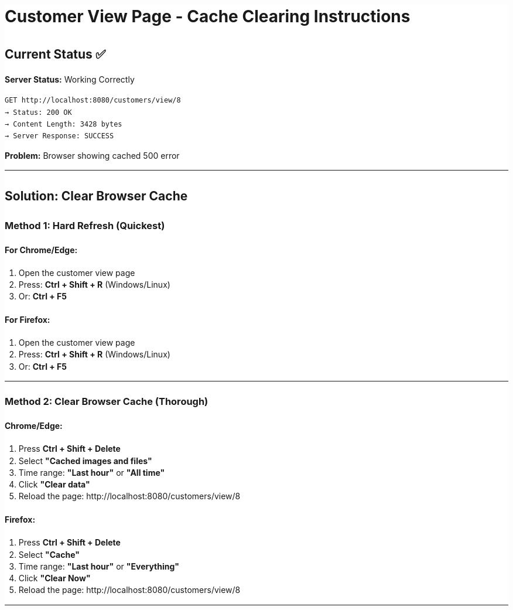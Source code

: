 # Customer View Page - Cache Clearing Instructions

## Current Status ✅

**Server Status:** Working Correctly
```
GET http://localhost:8080/customers/view/8
→ Status: 200 OK
→ Content Length: 3428 bytes
→ Server Response: SUCCESS
```

**Problem:** Browser showing cached 500 error

---

## Solution: Clear Browser Cache

### Method 1: Hard Refresh (Quickest)

#### For Chrome/Edge:
1. Open the customer view page
2. Press: **Ctrl + Shift + R** (Windows/Linux)
3. Or: **Ctrl + F5**

#### For Firefox:
1. Open the customer view page  
2. Press: **Ctrl + Shift + R** (Windows/Linux)
3. Or: **Ctrl + F5**

---

### Method 2: Clear Browser Cache (Thorough)

#### Chrome/Edge:
1. Press **Ctrl + Shift + Delete**
2. Select **"Cached images and files"**
3. Time range: **"Last hour"** or **"All time"**
4. Click **"Clear data"**
5. Reload the page: http://localhost:8080/customers/view/8

#### Firefox:
1. Press **Ctrl + Shift + Delete**
2. Select **"Cache"**
3. Time range: **"Last hour"** or **"Everything"**
4. Click **"Clear Now"**
5. Reload the page: http://localhost:8080/customers/view/8

---

